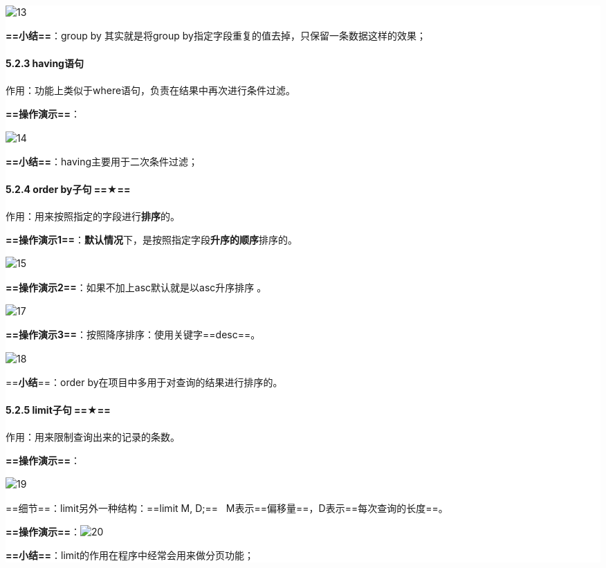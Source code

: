 ![13](\images\two\img_d9\13.png)



**==小结==**：group by 其实就是将group by指定字段重复的值去掉，只保留一条数据这样的效果；



#### 5.2.3 having语句

作用：功能上类似于where语句，负责在结果中再次进行条件过滤。 

**==操作演示==**：

![14](\images\two\img_d9\14.png)



**==小结==**：having主要用于二次条件过滤；



#### 5.2.4 order by子句   ==★==

作用：用来按照指定的字段进行**排序**的。

**==操作演示1==**：**默认情况**下，是按照指定字段**升序的顺序**排序的。

![15](\images\two\img_d9\15.png)



**==操作演示2==**：如果不加上asc默认就是以asc升序排序 。

![17](\images\two\img_d9\17.png)



**==操作演示3==**：按照降序排序：使用关键字==desc==。

![18](\images\two\img_d9\18.png)



==**小结**==：order by在项目中多用于对查询的结果进行排序的。



#### 5.2.5 limit子句    ==★==

作用：用来限制查询出来的记录的条数。

**==操作演示==**：

![19](\images\two\img_d9\19.png)



==细节==：limit另外一种结构：==limit M, D;==   M表示==偏移量==，D表示==每次查询的长度==。 

**==操作演示==**：![20](\images\two\img_d9\20.png)



**==小结==**：limit的作用在程序中经常会用来做分页功能；

